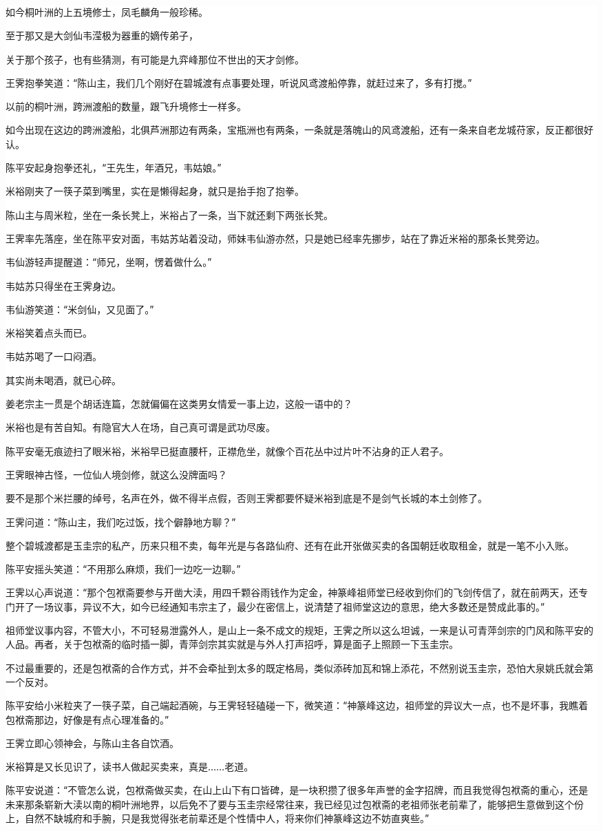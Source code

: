    如今桐叶洲的上五境修士，凤毛麟角一般珍稀。

   至于那又是大剑仙韦滢极为器重的嫡传弟子，

   关于那个孩子，也有些猜测，有可能是九弈峰那位不世出的天才剑修。

   王霁抱拳笑道：“陈山主，我们几个刚好在碧城渡有点事要处理，听说风鸢渡船停靠，就赶过来了，多有打搅。”

   以前的桐叶洲，跨洲渡船的数量，跟飞升境修士一样多。

   如今出现在这边的跨洲渡船，北俱芦洲那边有两条，宝瓶洲也有两条，一条就是落魄山的风鸢渡船，还有一条来自老龙城苻家，反正都很好认。

   陈平安起身抱拳还礼，“王先生，年酒兄，韦姑娘。”

   米裕刚夹了一筷子菜到嘴里，实在是懒得起身，就只是抬手抱了抱拳。

   陈山主与周米粒，坐在一条长凳上，米裕占了一条，当下就还剩下两张长凳。

   王霁率先落座，坐在陈平安对面，韦姑苏站着没动，师妹韦仙游亦然，只是她已经率先挪步，站在了靠近米裕的那条长凳旁边。

   韦仙游轻声提醒道：“师兄，坐啊，愣着做什么。”

   韦姑苏只得坐在王霁身边。

   韦仙游笑道：“米剑仙，又见面了。”

   米裕笑着点头而已。

   韦姑苏喝了一口闷酒。

   其实尚未喝酒，就已心碎。

   姜老宗主一贯是个胡话连篇，怎就偏偏在这类男女情爱一事上边，这般一语中的？

   米裕也是有苦自知。有隐官大人在场，自己真可谓是武功尽废。

   陈平安毫无痕迹扫了眼米裕，米裕早已挺直腰杆，正襟危坐，就像个百花丛中过片叶不沾身的正人君子。

   王霁眼神古怪，一位仙人境剑修，就这么没牌面吗？

   要不是那个米拦腰的绰号，名声在外，做不得半点假，否则王霁都要怀疑米裕到底是不是剑气长城的本土剑修了。

   王霁问道：“陈山主，我们吃过饭，找个僻静地方聊？”

   整个碧城渡都是玉圭宗的私产，历来只租不卖，每年光是与各路仙府、还有在此开张做买卖的各国朝廷收取租金，就是一笔不小入账。

   陈平安摇头笑道：“不用那么麻烦，我们一边吃一边聊。”

   王霁以心声说道：“那个包袱斋要参与开凿大渎，用四千颗谷雨钱作为定金，神篆峰祖师堂已经收到你们的飞剑传信了，就在前两天，还专门开了一场议事，异议不大，如今已经通知韦宗主了，最少在密信上，说清楚了祖师堂这边的意思，绝大多数还是赞成此事的。”

   祖师堂议事内容，不管大小，不可轻易泄露外人，是山上一条不成文的规矩，王霁之所以这么坦诚，一来是认可青萍剑宗的门风和陈平安的人品。再者，关于包袱斋的临时插一脚，青萍剑宗其实就是与外人打声招呼，算是面子上照顾一下玉圭宗。

   不过最重要的，还是包袱斋的合作方式，并不会牵扯到太多的既定格局，类似添砖加瓦和锦上添花，不然别说玉圭宗，恐怕大泉姚氏就会第一个反对。

   陈平安给小米粒夹了一筷子菜，自己端起酒碗，与王霁轻轻磕碰一下，微笑道：“神篆峰这边，祖师堂的异议大一点，也不是坏事，我瞧着包袱斋那边，好像是有点心理准备的。”

   王霁立即心领神会，与陈山主各自饮酒。

   米裕算是又长见识了，读书人做起买卖来，真是……老道。

   陈平安说道：“不管怎么说，包袱斋做买卖，在山上山下有口皆碑，是一块积攒了很多年声誉的金字招牌，而且我觉得包袱斋的重心，还是未来那条崭新大渎以南的桐叶洲地界，以后免不了要与玉圭宗经常往来，我已经见过包袱斋的老祖师张老前辈了，能够把生意做到这个份上，自然不缺城府和手腕，只是我觉得张老前辈还是个性情中人，将来你们神篆峰这边不妨直爽些。”
